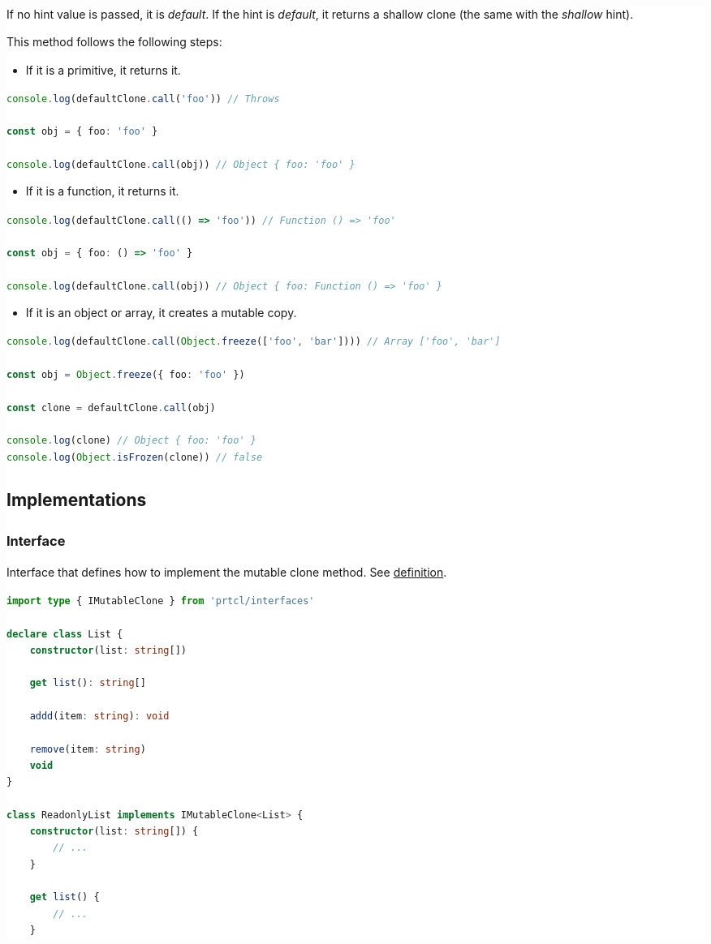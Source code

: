 If no hint value is passed, it is _default_. If the hint is _default_, it returns a shallow clone (the same with the
_shallow_ hint).

This method follows the following steps:

- If it is a primitive, it returns it.

```typescript
console.log(defaultClone.call('foo')) // Throws

const obj = { foo: 'foo' }

console.log(defaultClone.call(obj)) // Object { foo: 'foo' }
```

- If it is a function, it returns it.

```typescript
console.log(defaultClone.call(() => 'foo')) // Function () => 'foo'

const obj = { foo: () => 'foo' }

console.log(defaultClone.call(obj)) // Object { foo: Function () => 'foo' }
```

- If it is an object or array, it creates a mutable copy.

```typescript
console.log(defaultClone.call(Object.freeze(['foo', 'bar']))) // Array ['foo', 'bar']

const obj = Object.freeze({ foo: 'foo' })

const clone = defaultClone.call(obj)

console.log(clone) // Object { foo: 'foo' }
console.log(Object.isFrozen(clone)) // false
```

## Implementations

### Interface

Interface that defines how to implement the mutable clone method. See [definition](#definition).

```typescript
import type { IMutableClone } from 'prtcl/interfaces'

declare class List {
	constructor(list: string[])

	get list(): string[]

	addd(item: string): void

	remove(item: string)
	void
}

class ReadonlyList implements IMutableClone<List> {
	constructor(list: string[]) {
		// ...
	}

	get list() {
		// ...
	}

```